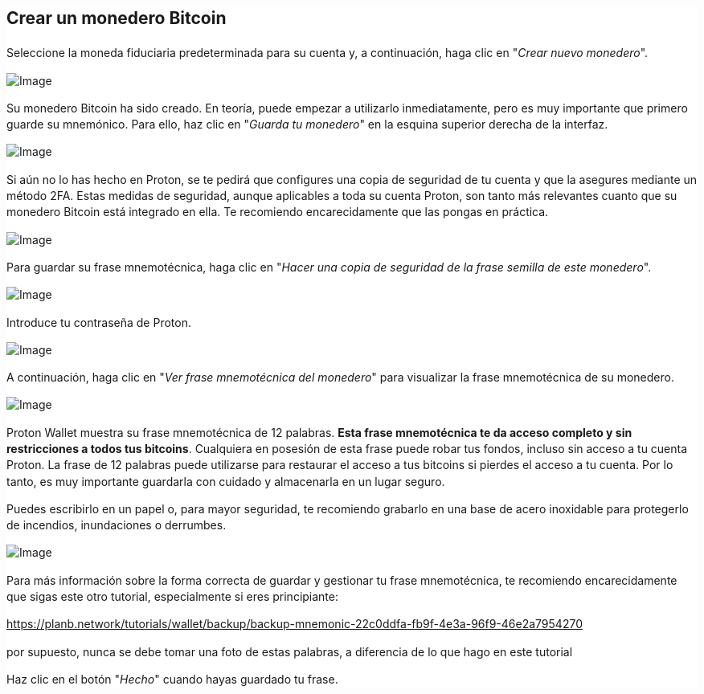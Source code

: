 ## Crear un monedero Bitcoin

Seleccione la moneda fiduciaria predeterminada para su cuenta y, a continuación, haga clic en "*Crear nuevo monedero*".

![Image](assets/fr/05.webp)

Su monedero Bitcoin ha sido creado. En teoría, puede empezar a utilizarlo inmediatamente, pero es muy importante que primero guarde su mnemónico. Para ello, haz clic en "*Guarda tu monedero*" en la esquina superior derecha de la interfaz.

![Image](assets/fr/06.webp)

Si aún no lo has hecho en Proton, se te pedirá que configures una copia de seguridad de tu cuenta y que la asegures mediante un método 2FA. Estas medidas de seguridad, aunque aplicables a toda su cuenta Proton, son tanto más relevantes cuanto que su monedero Bitcoin está integrado en ella. Te recomiendo encarecidamente que las pongas en práctica.

![Image](assets/fr/07.webp)

Para guardar su frase mnemotécnica, haga clic en "*Hacer una copia de seguridad de la frase semilla de este monedero*".

![Image](assets/fr/08.webp)

Introduce tu contraseña de Proton.

![Image](assets/fr/09.webp)

A continuación, haga clic en "*Ver frase mnemotécnica del monedero*" para visualizar la frase mnemotécnica de su monedero.

![Image](assets/fr/10.webp)

Proton Wallet muestra su frase mnemotécnica de 12 palabras. **Esta frase mnemotécnica te da acceso completo y sin restricciones a todos tus bitcoins**. Cualquiera en posesión de esta frase puede robar tus fondos, incluso sin acceso a tu cuenta Proton. La frase de 12 palabras puede utilizarse para restaurar el acceso a tus bitcoins si pierdes el acceso a tu cuenta. Por lo tanto, es muy importante guardarla con cuidado y almacenarla en un lugar seguro.

Puedes escribirlo en un papel o, para mayor seguridad, te recomiendo grabarlo en una base de acero inoxidable para protegerlo de incendios, inundaciones o derrumbes.

![Image](assets/fr/11.webp)

Para más información sobre la forma correcta de guardar y gestionar tu frase mnemotécnica, te recomiendo encarecidamente que sigas este otro tutorial, especialmente si eres principiante:

https://planb.network/tutorials/wallet/backup/backup-mnemonic-22c0ddfa-fb9f-4e3a-96f9-46e2a7954270

por supuesto, nunca se debe tomar una foto de estas palabras, a diferencia de lo que hago en este tutorial

Haz clic en el botón "*Hecho*" cuando hayas guardado tu frase.
